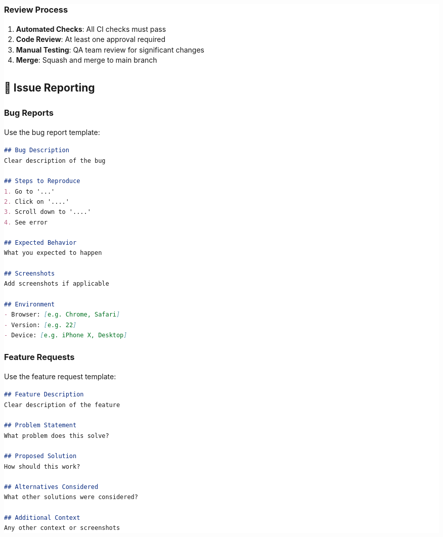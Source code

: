 ### Review Process

1. **Automated Checks**: All CI checks must pass
2. **Code Review**: At least one approval required
3. **Manual Testing**: QA team review for significant changes
4. **Merge**: Squash and merge to main branch

## 🐛 Issue Reporting

### Bug Reports

Use the bug report template:

```markdown
## Bug Description
Clear description of the bug

## Steps to Reproduce
1. Go to '...'
2. Click on '....'
3. Scroll down to '....'
4. See error

## Expected Behavior
What you expected to happen

## Screenshots
Add screenshots if applicable

## Environment
- Browser: [e.g. Chrome, Safari]
- Version: [e.g. 22]
- Device: [e.g. iPhone X, Desktop]
```

### Feature Requests

Use the feature request template:

```markdown
## Feature Description
Clear description of the feature

## Problem Statement
What problem does this solve?

## Proposed Solution
How should this work?

## Alternatives Considered
What other solutions were considered?

## Additional Context
Any other context or screenshots
```
